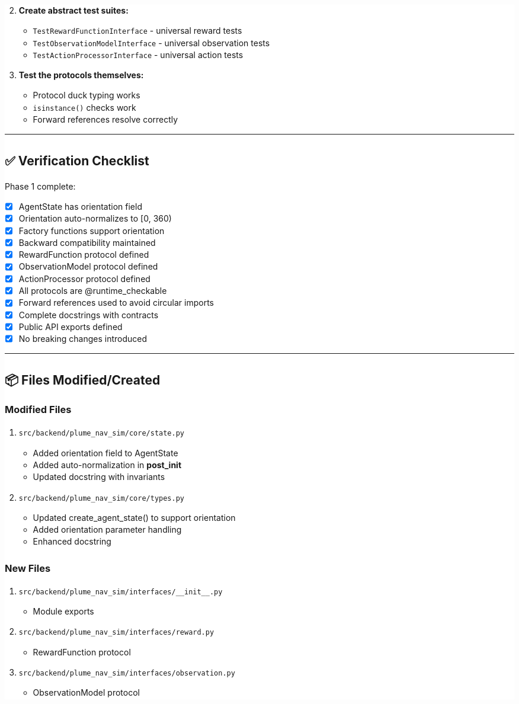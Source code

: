 2. **Create abstract test suites:**
   - `TestRewardFunctionInterface` - universal reward tests
   - `TestObservationModelInterface` - universal observation tests
   - `TestActionProcessorInterface` - universal action tests

3. **Test the protocols themselves:**
   - Protocol duck typing works
   - `isinstance()` checks work
   - Forward references resolve correctly

---

## ✅ Verification Checklist

Phase 1 complete:

- [x] AgentState has orientation field
- [x] Orientation auto-normalizes to [0, 360)
- [x] Factory functions support orientation
- [x] Backward compatibility maintained
- [x] RewardFunction protocol defined
- [x] ObservationModel protocol defined
- [x] ActionProcessor protocol defined
- [x] All protocols are @runtime_checkable
- [x] Forward references used to avoid circular imports
- [x] Complete docstrings with contracts
- [x] Public API exports defined
- [x] No breaking changes introduced

---

## 📦 Files Modified/Created

### Modified Files
1. `src/backend/plume_nav_sim/core/state.py`
   - Added orientation field to AgentState
   - Added auto-normalization in __post_init__
   - Updated docstring with invariants

2. `src/backend/plume_nav_sim/core/types.py`
   - Updated create_agent_state() to support orientation
   - Added orientation parameter handling
   - Enhanced docstring

### New Files
1. `src/backend/plume_nav_sim/interfaces/__init__.py`
   - Module exports

2. `src/backend/plume_nav_sim/interfaces/reward.py`
   - RewardFunction protocol

3. `src/backend/plume_nav_sim/interfaces/observation.py`
   - ObservationModel protocol
